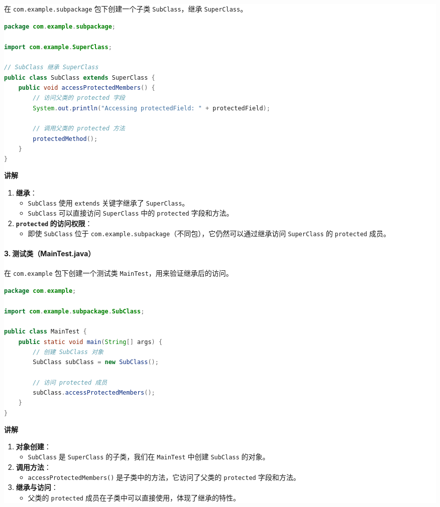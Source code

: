 在 `com.example.subpackage` 包下创建一个子类 `SubClass`，继承 `SuperClass`。

```java
package com.example.subpackage;

import com.example.SuperClass;

// SubClass 继承 SuperClass
public class SubClass extends SuperClass {
    public void accessProtectedMembers() {
        // 访问父类的 protected 字段
        System.out.println("Accessing protectedField: " + protectedField);

        // 调用父类的 protected 方法
        protectedMethod();
    }
}
```

**讲解**

1. **继承**：
    - `SubClass` 使用 `extends` 关键字继承了 `SuperClass`。
    - `SubClass` 可以直接访问 `SuperClass` 中的 `protected` 字段和方法。
2. **`protected` 的访问权限**：
    - 即使 `SubClass` 位于 `com.example.subpackage`（不同包），它仍然可以通过继承访问 `SuperClass` 的 `protected` 成员。

#### 3. 测试类（MainTest.java）

在 `com.example` 包下创建一个测试类 `MainTest`，用来验证继承后的访问。

```java
package com.example;

import com.example.subpackage.SubClass;

public class MainTest {
    public static void main(String[] args) {
        // 创建 SubClass 对象
        SubClass subClass = new SubClass();

        // 访问 protected 成员
        subClass.accessProtectedMembers();
    }
}
```

**讲解**

1. **对象创建**：
    - `SubClass` 是 `SuperClass` 的子类，我们在 `MainTest` 中创建 `SubClass` 的对象。
2. **调用方法**：
    - `accessProtectedMembers()` 是子类中的方法，它访问了父类的 `protected` 字段和方法。
3. **继承与访问**：
    - 父类的 `protected` 成员在子类中可以直接使用，体现了继承的特性。
